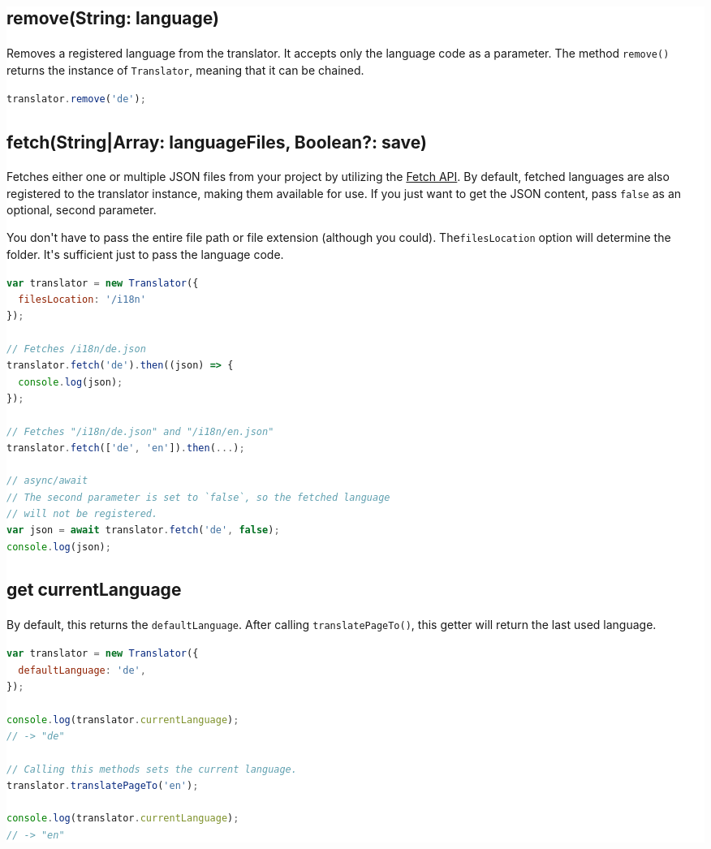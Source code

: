 ## remove(String: language)

Removes a registered language from the translator. It accepts only the language code as a parameter. The method `remove()`returns the instance of `Translator`, meaning that it can be chained.

```js
translator.remove('de');
```

## fetch(String|Array: languageFiles, Boolean?: save)

Fetches either one or multiple JSON files from your project by utilizing the [Fetch API](https://developer.mozilla.org/en-US/docs/Web/API/Fetch_API). By default, fetched languages are also registered to the translator instance, making them available for use. If you just want to get the JSON content, pass `false` as an optional, second parameter.

You don't have to pass the entire file path or file extension (although you could). The`filesLocation` option will determine the folder. It's sufficient just to pass the language code.

```js
var translator = new Translator({
  filesLocation: '/i18n'
});

// Fetches /i18n/de.json
translator.fetch('de').then((json) => {
  console.log(json);
});

// Fetches "/i18n/de.json" and "/i18n/en.json"
translator.fetch(['de', 'en']).then(...);

// async/await
// The second parameter is set to `false`, so the fetched language
// will not be registered.
var json = await translator.fetch('de', false);
console.log(json);
```

## get currentLanguage

By default, this returns the `defaultLanguage`. After calling `translatePageTo()`, this getter will return the last used language.

```js
var translator = new Translator({
  defaultLanguage: 'de',
});

console.log(translator.currentLanguage);
// -> "de"

// Calling this methods sets the current language.
translator.translatePageTo('en');

console.log(translator.currentLanguage);
// -> "en"
```
